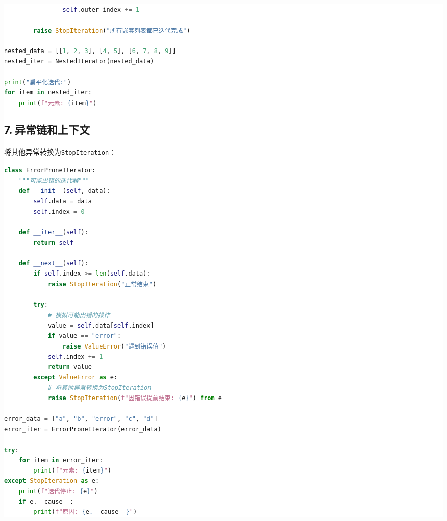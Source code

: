 ```python
                self.outer_index += 1
        
        raise StopIteration("所有嵌套列表都已迭代完成")

nested_data = [[1, 2, 3], [4, 5], [6, 7, 8, 9]]
nested_iter = NestedIterator(nested_data)

print("扁平化迭代:")
for item in nested_iter:
    print(f"元素: {item}")
```

## 7. 异常链和上下文

将其他异常转换为`StopIteration`：

```python
class ErrorProneIterator:
    """可能出错的迭代器"""
    def __init__(self, data):
        self.data = data
        self.index = 0
    
    def __iter__(self):
        return self
    
    def __next__(self):
        if self.index >= len(self.data):
            raise StopIteration("正常结束")
        
        try:
            # 模拟可能出错的操作
            value = self.data[self.index]
            if value == "error":
                raise ValueError("遇到错误值")
            self.index += 1
            return value
        except ValueError as e:
            # 将其他异常转换为StopIteration
            raise StopIteration(f"因错误提前结束: {e}") from e

error_data = ["a", "b", "error", "c", "d"]
error_iter = ErrorProneIterator(error_data)

try:
    for item in error_iter:
        print(f"元素: {item}")
except StopIteration as e:
    print(f"迭代停止: {e}")
    if e.__cause__:
        print(f"原因: {e.__cause__}")
```
